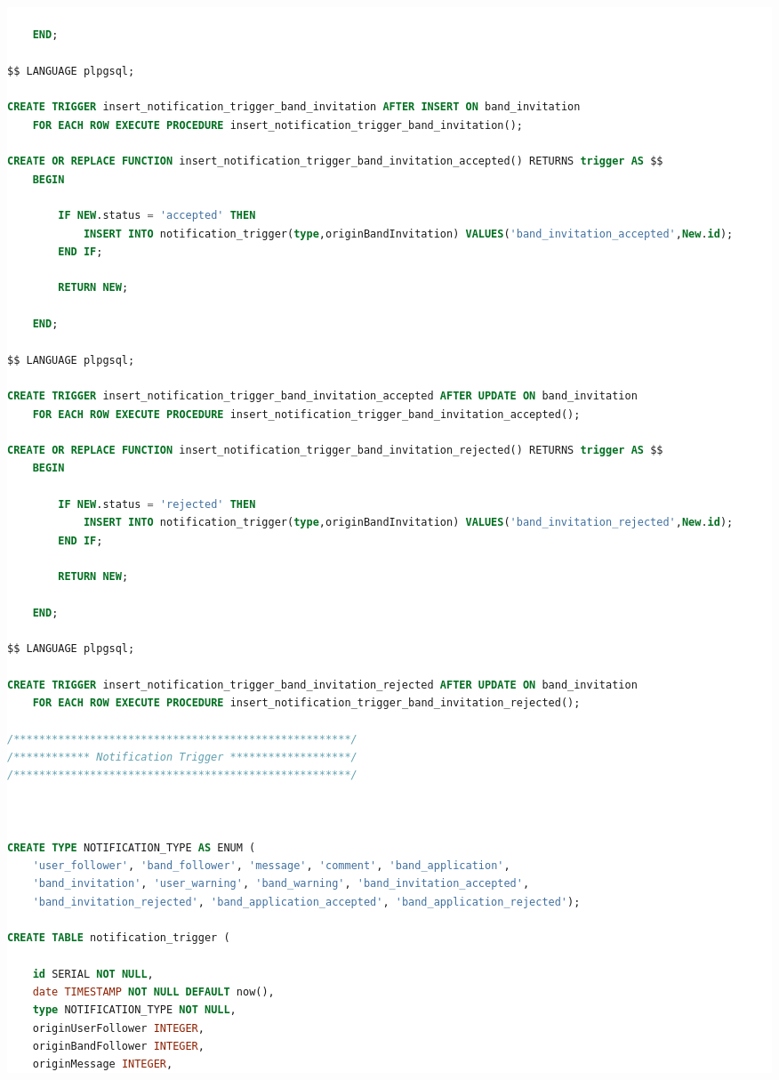 ```sql

    END;
    
$$ LANGUAGE plpgsql;

CREATE TRIGGER insert_notification_trigger_band_invitation AFTER INSERT ON band_invitation
    FOR EACH ROW EXECUTE PROCEDURE insert_notification_trigger_band_invitation();

CREATE OR REPLACE FUNCTION insert_notification_trigger_band_invitation_accepted() RETURNS trigger AS $$
    BEGIN
       
        IF NEW.status = 'accepted' THEN
            INSERT INTO notification_trigger(type,originBandInvitation) VALUES('band_invitation_accepted',New.id);
        END IF;

        RETURN NEW;

    END;
    
$$ LANGUAGE plpgsql;

CREATE TRIGGER insert_notification_trigger_band_invitation_accepted AFTER UPDATE ON band_invitation
    FOR EACH ROW EXECUTE PROCEDURE insert_notification_trigger_band_invitation_accepted();

CREATE OR REPLACE FUNCTION insert_notification_trigger_band_invitation_rejected() RETURNS trigger AS $$
    BEGIN
       
        IF NEW.status = 'rejected' THEN
            INSERT INTO notification_trigger(type,originBandInvitation) VALUES('band_invitation_rejected',New.id);
        END IF;

        RETURN NEW;

    END;
    
$$ LANGUAGE plpgsql;

CREATE TRIGGER insert_notification_trigger_band_invitation_rejected AFTER UPDATE ON band_invitation
    FOR EACH ROW EXECUTE PROCEDURE insert_notification_trigger_band_invitation_rejected();

/*****************************************************/
/************ Notification Trigger *******************/
/*****************************************************/



CREATE TYPE NOTIFICATION_TYPE AS ENUM (
    'user_follower', 'band_follower', 'message', 'comment', 'band_application',
    'band_invitation', 'user_warning', 'band_warning', 'band_invitation_accepted',
    'band_invitation_rejected', 'band_application_accepted', 'band_application_rejected');

CREATE TABLE notification_trigger (

    id SERIAL NOT NULL,
    date TIMESTAMP NOT NULL DEFAULT now(),
    type NOTIFICATION_TYPE NOT NULL,
    originUserFollower INTEGER,
    originBandFollower INTEGER,
    originMessage INTEGER,
```